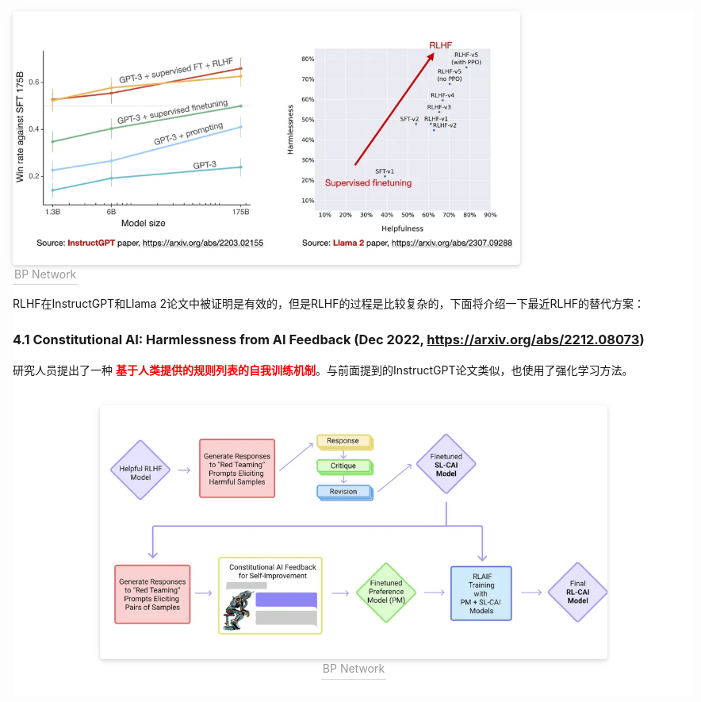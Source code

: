   <img src="images/4_1.webp" width="640" height="320" align=center style="border-radius: 0.3125em; box-shadow: 0 2px 4px 0 rgba(34,36,38,.12),0 2px 10px 0 rgba(34,36,38,.08);">
  <br>
  <div style="color:orange; border-bottom: 1px solid #d9d9d9; display: inline-block; color: #999; padding: 2px;">BP Network</div>
</center>
<br>

RLHF在InstructGPT和Llama 2论文中被证明是有效的，但是RLHF的过程是比较复杂的，下面将介绍一下最近RLHF的替代方案：

### 4.1 Constitutional AI: Harmlessness from AI Feedback (Dec 2022, https://arxiv.org/abs/2212.08073)

研究人员提出了一种 **<font color=red>基于人类提供的规则列表的自我训练机制</font>**。与前面提到的InstructGPT论文类似，也使用了强化学习方法。

<br>
<center>
  <img src="images/4_2.webp" width="640" height="320" align=center style="border-radius: 0.3125em; box-shadow: 0 2px 4px 0 rgba(34,36,38,.12),0 2px 10px 0 rgba(34,36,38,.08);">
  <br>
  <div style="color:orange; border-bottom: 1px solid #d9d9d9; display: inline-block; color: #999; padding: 2px;">BP Network</div>
</center>
<br>
